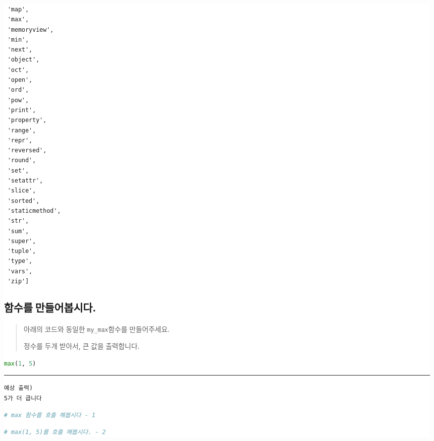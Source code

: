      'map',
     'max',
     'memoryview',
     'min',
     'next',
     'object',
     'oct',
     'open',
     'ord',
     'pow',
     'print',
     'property',
     'range',
     'repr',
     'reversed',
     'round',
     'set',
     'setattr',
     'slice',
     'sorted',
     'staticmethod',
     'str',
     'sum',
     'super',
     'tuple',
     'type',
     'vars',
     'zip']



## 함수를 만들어봅시다.

> 아래의 코드와 동일한 `my_max`함수를 만들어주세요.
>
> 정수를 두개 받아서, 큰 값을 출력합니다. 

```python
max(1, 5)
```
---
```
예상 출력)
5가 더 큽니다
```



```python
# max 함수를 호출 해봅시다 - 1
```


```python
# max(1, 5)를 호출 해봅시다. - 2
```
